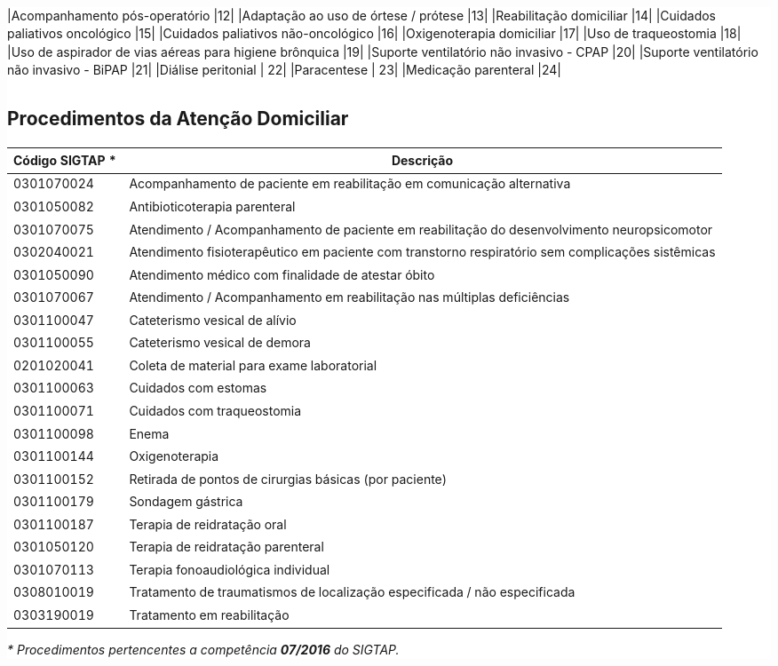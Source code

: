 |Acompanhamento pós-operatório	|12|
|Adaptação ao uso de órtese / prótese	|13|
|Reabilitação domiciliar	|14|
|Cuidados paliativos oncológico	|15|
|Cuidados paliativos não-oncológico	|16|
|Oxigenoterapia domiciliar	|17|
|Uso de traqueostomia	|18|
|Uso de aspirador de vias aéreas para higiene brônquica	|19|
|Suporte ventilatório não invasivo - CPAP	|20|
|Suporte ventilatório não invasivo - BiPAP	|21|
|Diálise peritonial | 22|
|Paracentese | 23|
|Medicação parenteral	|24|

## Procedimentos da Atenção Domiciliar

Código SIGTAP *| Descrição |
|--- |---|
|0301070024| Acompanhamento de paciente em reabilitação em comunicação alternativa|
|0301050082|Antibioticoterapia parenteral|
|0301070075|Atendimento / Acompanhamento de paciente em reabilitação do desenvolvimento neuropsicomotor|
|0302040021|Atendimento fisioterapêutico em paciente com transtorno respiratório sem complicações sistêmicas|
|0301050090|Atendimento médico com finalidade de atestar óbito|
|0301070067|Atendimento / Acompanhamento em reabilitação nas múltiplas deficiências|
|0301100047|Cateterismo vesical de alívio|
|0301100055|Cateterismo vesical de demora|
|0201020041|Coleta de material para exame laboratorial|
|0301100063|Cuidados com estomas|
|0301100071|Cuidados com traqueostomia|
|0301100098|Enema|
|0301100144|Oxigenoterapia|
|0301100152|Retirada de pontos de cirurgias básicas (por paciente)|
|0301100179|Sondagem gástrica|
|0301100187|Terapia de reidratação oral|
|0301050120|Terapia de reidratação parenteral|
|0301070113|Terapia fonoaudiológica individual|
|0308010019|Tratamento de traumatismos de localização especificada / não especificada|
|0303190019|Tratamento em reabilitação|

_* Procedimentos pertencentes a competência **07/2016** do SIGTAP._